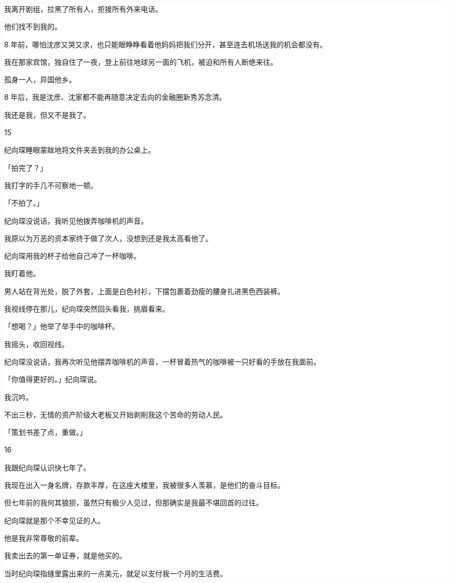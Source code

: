 我离开剧组，拉黑了所有人，拒接所有外来电话。

他们找不到我的。

8 年前，哪怕沈彦又哭又求，也只能眼睁睁看着他妈妈把我们分开，甚至连去机场送我的机会都没有。

我在那家宾馆，独自住了一夜，登上前往地球另一面的飞机，被迫和所有人断绝来往。

孤身一人，异国他乡。

8 年后，我是沈彦、沈家都不能再随意决定去向的金融圈新秀苏念清。

我还是我，但又不是我了。

15

纪向琛睡眼蒙眬地将文件夹丢到我的办公桌上。

「拍完了？」

我打字的手几不可察地一顿。

「不拍了。」

纪向琛没说话，我听见他拨弄咖啡机的声音。

我原以为万恶的资本家终于做了次人，没想到还是我太高看他了。

纪向琛用我的杯子给他自己冲了一杯咖啡。

我盯着他。

男人站在背光处，脱了外套，上面是白色衬衫，下摆包裹着劲瘦的腰身扎进黑色西装裤。

我视线停在那儿，纪向琛突然回头看我，挑眉看来。

「想喝？」他举了举手中的咖啡杯。

我摇头，收回视线。

纪向琛没说话，我再次听见他摆弄咖啡机的声音，一杯冒着热气的咖啡被一只好看的手放在我面前。

「你值得更好的。」纪向琛说。

我沉吟。

不出三秒，无情的资产阶级大老板又开始剥削我这个苦命的劳动人民。

「策划书差了点，重做。」

16

我跟纪向琛认识快七年了。

我现在出入一身名牌，存款丰厚，在这座大楼里，我被很多人羡慕，是他们的奋斗目标。

但七年前的我何其狼狈，虽然只有极少人见过，但那确实是我最不堪回首的过往。

纪向琛就是那个不幸见证的人。

他是我非常尊敬的前辈。

我卖出去的第一单证券，就是他买的。

当时纪向琛指缝里露出来的一点美元，就足以支付我一个月的生活费。
